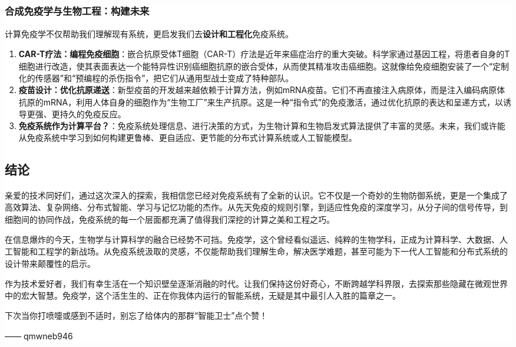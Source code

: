 ### 合成免疫学与生物工程：构建未来

计算免疫学不仅帮助我们理解现有系统，更启发我们去**设计和工程化**免疫系统。

1.  **CAR-T疗法：编程免疫细胞**：嵌合抗原受体T细胞（CAR-T）疗法是近年来癌症治疗的重大突破。科学家通过基因工程，将患者自身的T细胞进行改造，使其表面表达一个能特异性识别癌细胞抗原的嵌合受体，从而使其精准攻击癌细胞。这就像给免疫细胞安装了一个“定制化的传感器”和“预编程的杀伤指令”，把它们从通用型战士变成了特种部队。
2.  **疫苗设计：优化抗原递送**：新型疫苗的开发越来越依赖于计算方法，例如mRNA疫苗。它们不再直接注入病原体，而是注入编码病原体抗原的mRNA，利用人体自身的细胞作为“生物工厂”来生产抗原。这是一种“指令式”的免疫激活，通过优化抗原的表达和呈递方式，以诱导更强、更持久的免疫反应。
3.  **免疫系统作为计算平台？**：免疫系统处理信息、进行决策的方式，为生物计算和生物启发式算法提供了丰富的灵感。未来，我们或许能从免疫系统中学习到如何构建更鲁棒、更自适应、更节能的分布式计算系统或人工智能模型。

## 结论

亲爱的技术同好们，通过这次深入的探索，我相信您已经对免疫系统有了全新的认识。它不仅是一个奇妙的生物防御系统，更是一个集成了高效算法、复杂网络、分布式智能、学习与记忆功能的杰作。从先天免疫的规则引擎，到适应性免疫的深度学习，从分子间的信号传导，到细胞间的协同作战，免疫系统的每一个层面都充满了值得我们深挖的计算之美和工程之巧。

在信息爆炸的今天，生物学与计算科学的融合已经势不可挡。免疫学，这个曾经看似遥远、纯粹的生物学科，正成为计算科学、大数据、人工智能和工程学的新战场。从免疫系统汲取的灵感，不仅能帮助我们理解生命，解决医学难题，甚至可能为下一代人工智能和分布式系统的设计带来颠覆性的启示。

作为技术爱好者，我们有幸生活在一个知识壁垒逐渐消融的时代。让我们保持这份好奇心，不断跨越学科界限，去探索那些隐藏在微观世界中的宏大智慧。免疫学，这个活生生的、正在你我体内运行的智能系统，无疑是其中最引人入胜的篇章之一。

下次当你打喷嚏或感到不适时，别忘了给体内的那群“智能卫士”点个赞！

—— qmwneb946